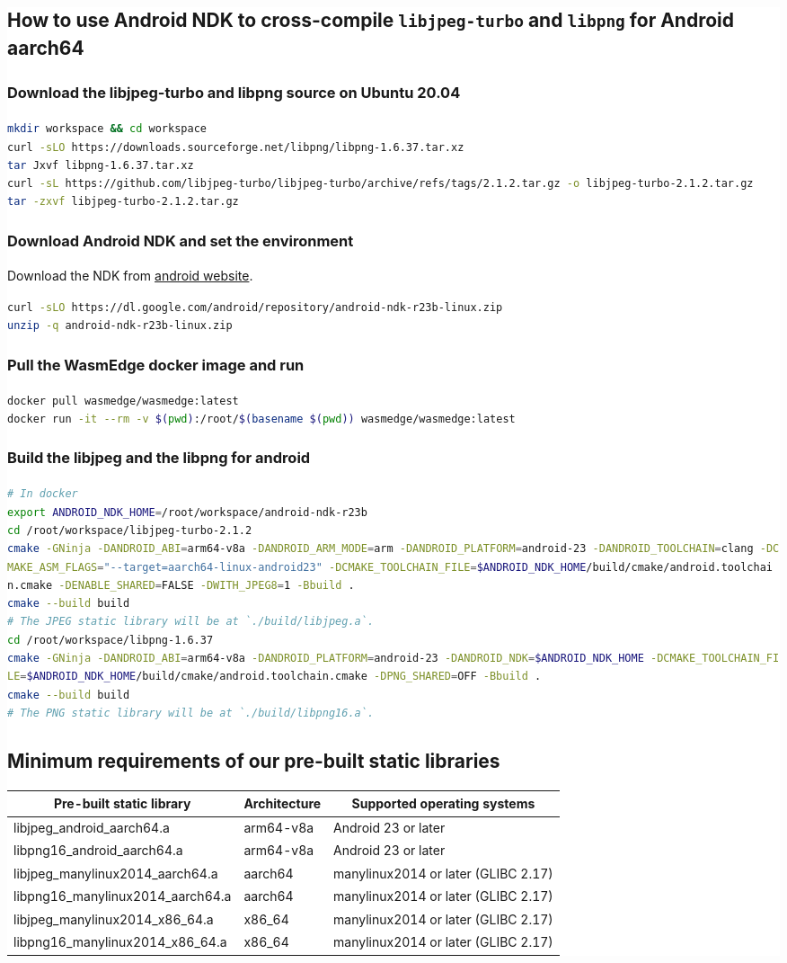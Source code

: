 ## How to use Android NDK to cross-compile `libjpeg-turbo` and `libpng` for Android aarch64

### Download the libjpeg-turbo and libpng source on Ubuntu 20.04

```bash
mkdir workspace && cd workspace
curl -sLO https://downloads.sourceforge.net/libpng/libpng-1.6.37.tar.xz
tar Jxvf libpng-1.6.37.tar.xz
curl -sL https://github.com/libjpeg-turbo/libjpeg-turbo/archive/refs/tags/2.1.2.tar.gz -o libjpeg-turbo-2.1.2.tar.gz
tar -zxvf libjpeg-turbo-2.1.2.tar.gz
```

### Download Android NDK and set the environment

Download the NDK from [android website](https://developer.android.com/ndk/downloads).

```bash
curl -sLO https://dl.google.com/android/repository/android-ndk-r23b-linux.zip
unzip -q android-ndk-r23b-linux.zip
```

### Pull the WasmEdge docker image and run

```bash
docker pull wasmedge/wasmedge:latest
docker run -it --rm -v $(pwd):/root/$(basename $(pwd)) wasmedge/wasmedge:latest
```

### Build the libjpeg and the libpng for android

```bash
# In docker
export ANDROID_NDK_HOME=/root/workspace/android-ndk-r23b
cd /root/workspace/libjpeg-turbo-2.1.2
cmake -GNinja -DANDROID_ABI=arm64-v8a -DANDROID_ARM_MODE=arm -DANDROID_PLATFORM=android-23 -DANDROID_TOOLCHAIN=clang -DCMAKE_ASM_FLAGS="--target=aarch64-linux-android23" -DCMAKE_TOOLCHAIN_FILE=$ANDROID_NDK_HOME/build/cmake/android.toolchain.cmake -DENABLE_SHARED=FALSE -DWITH_JPEG8=1 -Bbuild .
cmake --build build
# The JPEG static library will be at `./build/libjpeg.a`.
cd /root/workspace/libpng-1.6.37
cmake -GNinja -DANDROID_ABI=arm64-v8a -DANDROID_PLATFORM=android-23 -DANDROID_NDK=$ANDROID_NDK_HOME -DCMAKE_TOOLCHAIN_FILE=$ANDROID_NDK_HOME/build/cmake/android.toolchain.cmake -DPNG_SHARED=OFF -Bbuild .
cmake --build build
# The PNG static library will be at `./build/libpng16.a`.
```

## Minimum requirements of our pre-built static libraries

| Pre-built static library         | Architecture | Supported operating systems         |
| -------------------------------- | ------------ | ----------------------------------- |
| libjpeg_android_aarch64.a        | arm64-v8a    | Android 23 or later                 |
| libpng16_android_aarch64.a       | arm64-v8a    | Android 23 or later                 |
| libjpeg_manylinux2014_aarch64.a  | aarch64      | manylinux2014 or later (GLIBC 2.17) |
| libpng16_manylinux2014_aarch64.a | aarch64      | manylinux2014 or later (GLIBC 2.17) |
| libjpeg_manylinux2014_x86_64.a   | x86_64       | manylinux2014 or later (GLIBC 2.17) |
| libpng16_manylinux2014_x86_64.a  | x86_64       | manylinux2014 or later (GLIBC 2.17) |